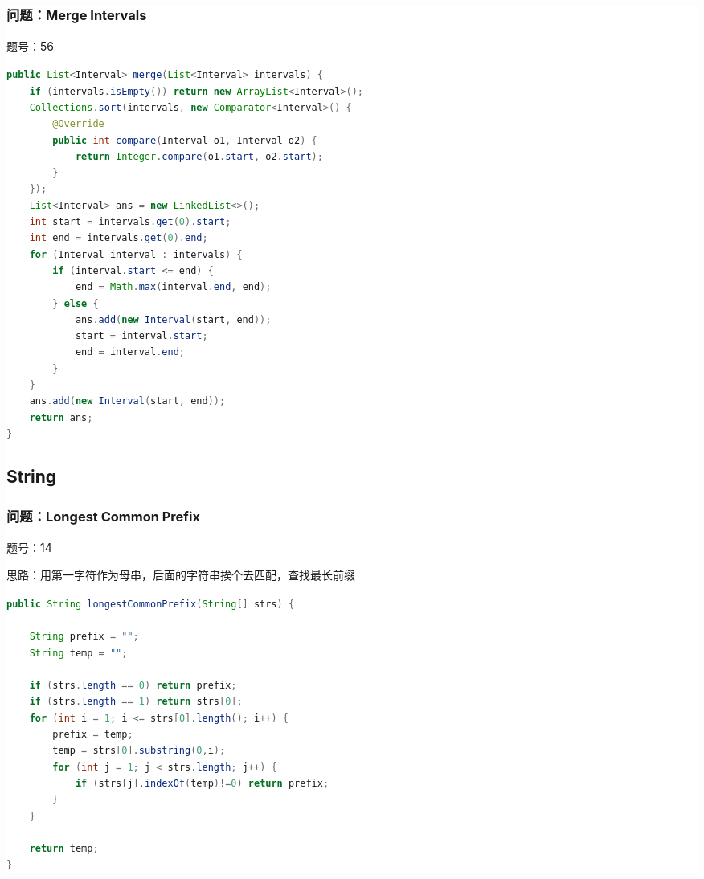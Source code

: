 ### 问题：Merge Intervals

题号：56

```java
public List<Interval> merge(List<Interval> intervals) {
    if (intervals.isEmpty()) return new ArrayList<Interval>();
    Collections.sort(intervals, new Comparator<Interval>() {
        @Override
        public int compare(Interval o1, Interval o2) {
            return Integer.compare(o1.start, o2.start);
        }
    });
    List<Interval> ans = new LinkedList<>();
    int start = intervals.get(0).start;
    int end = intervals.get(0).end;
    for (Interval interval : intervals) {
        if (interval.start <= end) {
            end = Math.max(interval.end, end);
        } else {
            ans.add(new Interval(start, end));
            start = interval.start;
            end = interval.end;
        }
    }
    ans.add(new Interval(start, end));
    return ans;
}
```

## **String**

### 问题：Longest Common Prefix

题号：14

思路：用第一字符作为母串，后面的字符串挨个去匹配，查找最长前缀

```java
public String longestCommonPrefix(String[] strs) {

    String prefix = "";
    String temp = "";

    if (strs.length == 0) return prefix;
    if (strs.length == 1) return strs[0];
    for (int i = 1; i <= strs[0].length(); i++) {
        prefix = temp;
        temp = strs[0].substring(0,i);
        for (int j = 1; j < strs.length; j++) {
            if (strs[j].indexOf(temp)!=0) return prefix;
        }
    }

    return temp;
}
```
